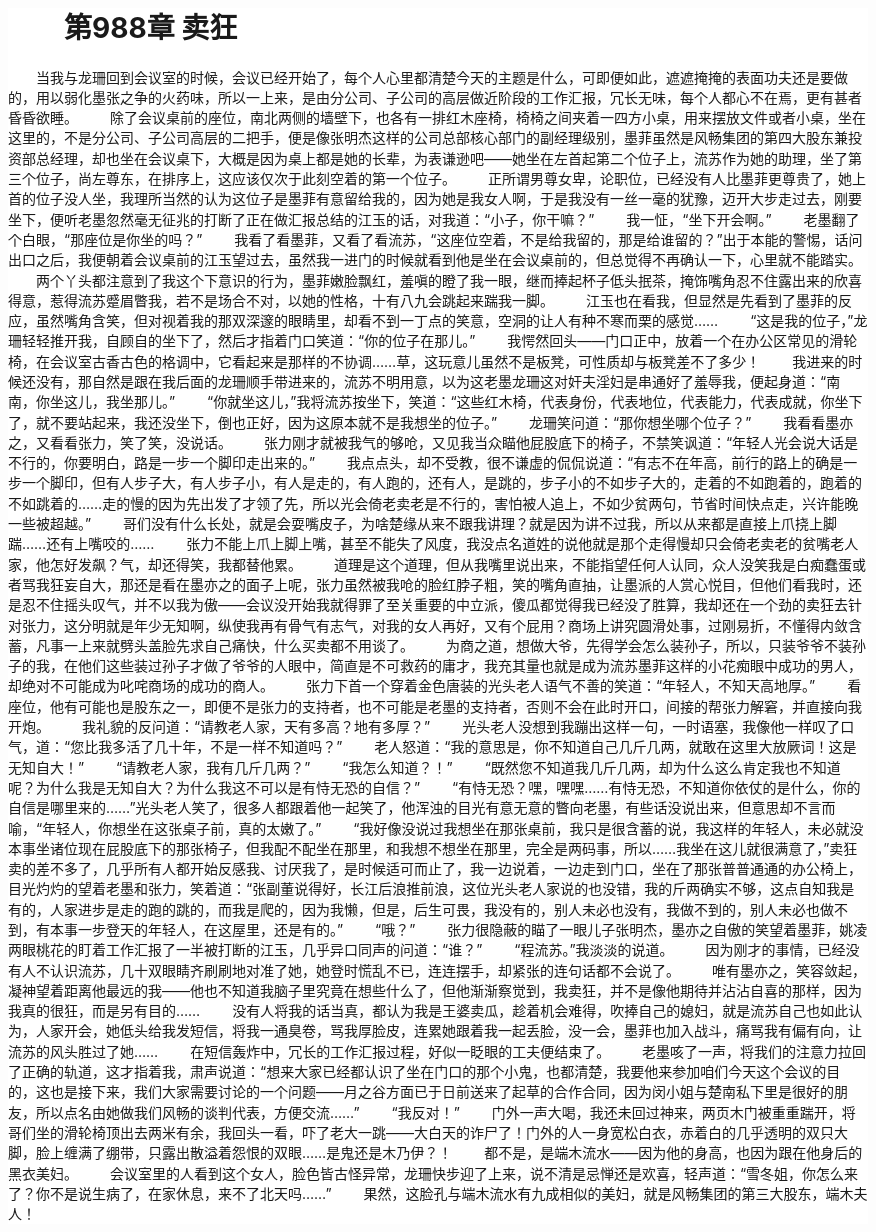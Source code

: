 # 　　第988章 卖狂
　　当我与龙珊回到会议室的时候，会议已经开始了，每个人心里都清楚今天的主题是什么，可即便如此，遮遮掩掩的表面功夫还是要做的，用以弱化墨张之争的火药味，所以一上来，是由分公司、子公司的高层做近阶段的工作汇报，冗长无味，每个人都心不在焉，更有甚者昏昏欲睡。
　　除了会议桌前的座位，南北两侧的墙壁下，也各有一排红木座椅，椅椅之间夹着一四方小桌，用来摆放文件或者小桌，坐在这里的，不是分公司、子公司高层的二把手，便是像张明杰这样的公司总部核心部门的副经理级别，墨菲虽然是风畅集团的第四大股东兼投资部总经理，却也坐在会议桌下，大概是因为桌上都是她的长辈，为表谦逊吧——她坐在左首起第二个位子上，流苏作为她的助理，坐了第三个位子，尚左尊东，在排序上，这应该仅次于此刻空着的第一个位子。
　　正所谓男尊女卑，论职位，已经没有人比墨菲更尊贵了，她上首的位子没人坐，我理所当然的认为这位子是墨菲有意留给我的，因为她是我女人啊，于是我没有一丝一毫的犹豫，迈开大步走过去，刚要坐下，便听老墨忽然毫无征兆的打断了正在做汇报总结的江玉的话，对我道：“小子，你干嘛？”
　　我一怔，“坐下开会啊。”
　　老墨翻了个白眼，“那座位是你坐的吗？”
　　我看了看墨菲，又看了看流苏，“这座位空着，不是给我留的，那是给谁留的？”出于本能的警惕，话问出口之后，我便朝着会议桌前的江玉望过去，虽然我一进门的时候就看到他是坐在会议桌前的，但总觉得不再确认一下，心里就不能踏实。
　　两个丫头都注意到了我这个下意识的行为，墨菲嫩脸飘红，羞嗔的瞪了我一眼，继而捧起杯子低头抿茶，掩饰嘴角忍不住露出来的欣喜得意，惹得流苏蹙眉瞥我，若不是场合不对，以她的性格，十有八九会跳起来踹我一脚。
　　江玉也在看我，但显然是先看到了墨菲的反应，虽然嘴角含笑，但对视着我的那双深邃的眼睛里，却看不到一丁点的笑意，空洞的让人有种不寒而栗的感觉……
　　“这是我的位子，”龙珊轻轻推开我，自顾自的坐下了，然后才指着门口笑道：“你的位子在那儿。”
　　我愕然回头——门口正中，放着一个在办公区常见的滑轮椅，在会议室古香古色的格调中，它看起来是那样的不协调……草，这玩意儿虽然不是板凳，可性质却与板凳差不了多少！
　　我进来的时候还没有，那自然是跟在我后面的龙珊顺手带进来的，流苏不明用意，以为这老墨龙珊这对奸夫淫妇是串通好了羞辱我，便起身道：“南南，你坐这儿，我坐那儿。”
　　“你就坐这儿，”我将流苏按坐下，笑道：“这些红木椅，代表身份，代表地位，代表能力，代表成就，你坐下了，就不要站起来，我还没坐下，倒也正好，因为这原本就不是我想坐的位子。”
　　龙珊笑问道：“那你想坐哪个位子？”
　　我看看墨亦之，又看看张力，笑了笑，没说话。
　　张力刚才就被我气的够呛，又见我当众瞄他屁股底下的椅子，不禁笑讽道：“年轻人光会说大话是不行的，你要明白，路是一步一个脚印走出来的。”
　　我点点头，却不受教，很不谦虚的侃侃说道：“有志不在年高，前行的路上的确是一步一个脚印，但有人步子大，有人步子小，有人是走的，有人跑的，还有人，是跳的，步子小的不如步子大的，走着的不如跑着的，跑着的不如跳着的……走的慢的因为先出发了才领了先，所以光会倚老卖老是不行的，害怕被人追上，不如少贫两句，节省时间快点走，兴许能晚一些被超越。”
　　哥们没有什么长处，就是会耍嘴皮子，为啥楚缘从来不跟我讲理？就是因为讲不过我，所以从来都是直接上爪挠上脚踹……还有上嘴咬的……
　　张力不能上爪上脚上嘴，甚至不能失了风度，我没点名道姓的说他就是那个走得慢却只会倚老卖老的贫嘴老人家，他怎好发飙？气，却还得笑，我都替他累。
　　道理是这个道理，但从我嘴里说出来，不能指望任何人认同，众人没笑我是白痴蠢蛋或者骂我狂妄自大，那还是看在墨亦之的面子上呢，张力虽然被我呛的脸红脖子粗，笑的嘴角直抽，让墨派的人赏心悦目，但他们看我时，还是忍不住摇头叹气，并不以我为傲——会议没开始我就得罪了至关重要的中立派，傻瓜都觉得我已经没了胜算，我却还在一个劲的卖狂去针对张力，这分明就是年少无知啊，纵使我再有骨气有志气，对我的女人再好，又有个屁用？商场上讲究圆滑处事，过刚易折，不懂得内敛含蓄，凡事一上来就劈头盖脸先求自己痛快，什么买卖都不用谈了。
　　为商之道，想做大爷，先得学会怎么装孙子，所以，只装爷爷不装孙子的我，在他们这些装过孙子才做了爷爷的人眼中，简直是不可救药的庸才，我充其量也就是成为流苏墨菲这样的小花痴眼中成功的男人，却绝对不可能成为叱咤商场的成功的商人。
　　张力下首一个穿着金色唐装的光头老人语气不善的笑道：“年轻人，不知天高地厚。”
　　看座位，他有可能也是股东之一，即便不是张力的支持者，也不可能是老墨的支持者，否则不会在此时开口，间接的帮张力解窘，并直接向我开炮。
　　我礼貌的反问道：“请教老人家，天有多高？地有多厚？”
　　光头老人没想到我蹦出这样一句，一时语塞，我像他一样叹了口气，道：“您比我多活了几十年，不是一样不知道吗？”
　　老人怒道：“我的意思是，你不知道自己几斤几两，就敢在这里大放厥词！这是无知自大！”
　　“请教老人家，我有几斤几两？”
　　“我怎么知道？！”
　　“既然您不知道我几斤几两，却为什么这么肯定我也不知道呢？为什么我是无知自大？为什么我这不可以是有恃无恐的自信？”
　　“有恃无恐？嘿，嘿嘿……有恃无恐，不知道你依仗的是什么，你的自信是哪里来的……”光头老人笑了，很多人都跟着他一起笑了，他浑浊的目光有意无意的瞥向老墨，有些话没说出来，但意思却不言而喻，“年轻人，你想坐在这张桌子前，真的太嫩了。”
　　“我好像没说过我想坐在那张桌前，我只是很含蓄的说，我这样的年轻人，未必就没本事坐诸位现在屁股底下的那张椅子，但我配不配坐在那里，和我想不想坐在那里，完全是两码事，所以……我坐在这儿就很满意了，”卖狂卖的差不多了，几乎所有人都开始反感我、讨厌我了，是时候适可而止了，我一边说着，一边走到门口，坐在了那张普普通通的办公椅上，目光灼灼的望着老墨和张力，笑着道：“张副董说得好，长江后浪推前浪，这位光头老人家说的也没错，我的斤两确实不够，这点自知我是有的，人家进步是走的跑的跳的，而我是爬的，因为我懒，但是，后生可畏，我没有的，别人未必也没有，我做不到的，别人未必也做不到，有本事一步登天的年轻人，在这屋里，还是有的。”
　　“哦？”
　　张力很隐蔽的瞄了一眼儿子张明杰，墨亦之自傲的笑望着墨菲，姚凌两眼桃花的盯着工作汇报了一半被打断的江玉，几乎异口同声的问道：“谁？”
　　“程流苏。”我淡淡的说道。
　　因为刚才的事情，已经没有人不认识流苏，几十双眼睛齐刷刷地对准了她，她登时慌乱不已，连连摆手，却紧张的连句话都不会说了。
　　唯有墨亦之，笑容敛起，凝神望着距离他最远的我——他也不知道我脑子里究竟在想些什么了，但他渐渐察觉到，我卖狂，并不是像他期待并沾沾自喜的那样，因为我真的很狂，而是另有目的……
　　没有人将我的话当真，都认为我是王婆卖瓜，趁着机会难得，吹捧自己的媳妇，就是流苏自己也如此认为，人家开会，她低头给我发短信，将我一通臭卷，骂我厚脸皮，连累她跟着我一起丢脸，没一会，墨菲也加入战斗，痛骂我有偏有向，让流苏的风头胜过了她……
　　在短信轰炸中，冗长的工作汇报过程，好似一眨眼的工夫便结束了。
　　老墨咳了一声，将我们的注意力拉回了正确的轨道，这才指着我，肃声说道：“想来大家已经都认识了坐在门口的那个小鬼，也都清楚，我要他来参加咱们今天这个会议的目的，这也是接下来，我们大家需要讨论的一个问题——月之谷方面已于日前送来了起草的合作合同，因为闵小姐与楚南私下里是很好的朋友，所以点名由她做我们风畅的谈判代表，方便交流……”
　　“我反对！”
　　门外一声大喝，我还未回过神来，两页木门被重重踹开，将哥们坐的滑轮椅顶出去两米有余，我回头一看，吓了老大一跳——大白天的诈尸了！门外的人一身宽松白衣，赤着白的几乎透明的双只大脚，脸上缠满了绷带，只露出散溢着怨恨的双眼……是鬼还是木乃伊？！
　　都不是，是端木流水——因为他的身高，也因为跟在他身后的黑衣美妇。
　　会议室里的人看到这个女人，脸色皆古怪异常，龙珊快步迎了上来，说不清是忌惮还是欢喜，轻声道：“雪冬姐，你怎么来了？你不是说生病了，在家休息，来不了北天吗……”
　　果然，这脸孔与端木流水有九成相似的美妇，就是风畅集团的第三大股东，端木夫人！
